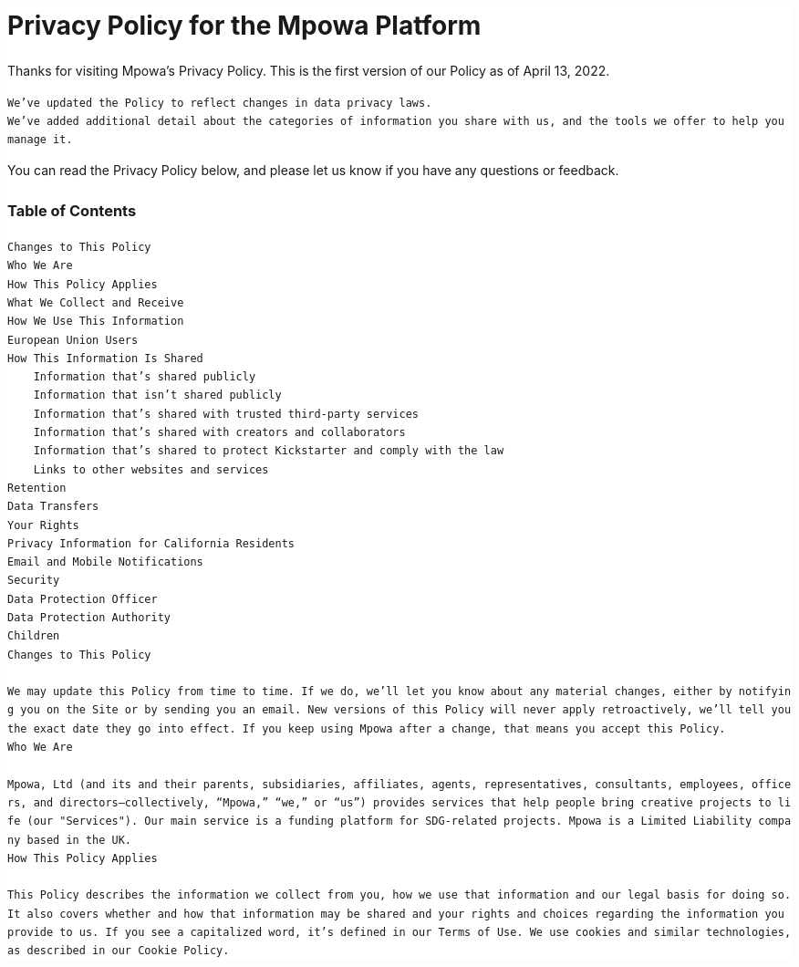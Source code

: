 # Privacy Policy for the Mpowa Platform



Thanks for visiting Mpowa’s Privacy Policy. This is the first version of our Policy as of April 13, 2022.

    We’ve updated the Policy to reflect changes in data privacy laws.
    We’ve added additional detail about the categories of information you share with us, and the tools we offer to help you manage it.


You can read the Privacy Policy below, and please let us know if you have any questions or feedback.

### Table of Contents

    Changes to This Policy
    Who We Are
    How This Policy Applies
    What We Collect and Receive
    How We Use This Information
    European Union Users
    How This Information Is Shared
        Information that’s shared publicly
        Information that isn’t shared publicly
        Information that’s shared with trusted third-party services
        Information that’s shared with creators and collaborators
        Information that’s shared to protect Kickstarter and comply with the law
        Links to other websites and services
    Retention
    Data Transfers
    Your Rights
    Privacy Information for California Residents
    Email and Mobile Notifications
    Security
    Data Protection Officer
    Data Protection Authority
    Children
    Changes to This Policy

    We may update this Policy from time to time. If we do, we’ll let you know about any material changes, either by notifying you on the Site or by sending you an email. New versions of this Policy will never apply retroactively, we’ll tell you the exact date they go into effect. If you keep using Mpowa after a change, that means you accept this Policy.
    Who We Are

    Mpowa, Ltd (and its and their parents, subsidiaries, affiliates, agents, representatives, consultants, employees, officers, and directors—collectively, “Mpowa,” “we,” or “us”) provides services that help people bring creative projects to life (our "Services"). Our main service is a funding platform for SDG-related projects. Mpowa is a Limited Liability company based in the UK.
    How This Policy Applies

    This Policy describes the information we collect from you, how we use that information and our legal basis for doing so. It also covers whether and how that information may be shared and your rights and choices regarding the information you provide to us. If you see a capitalized word, it’s defined in our Terms of Use. We use cookies and similar technologies, as described in our Cookie Policy.
